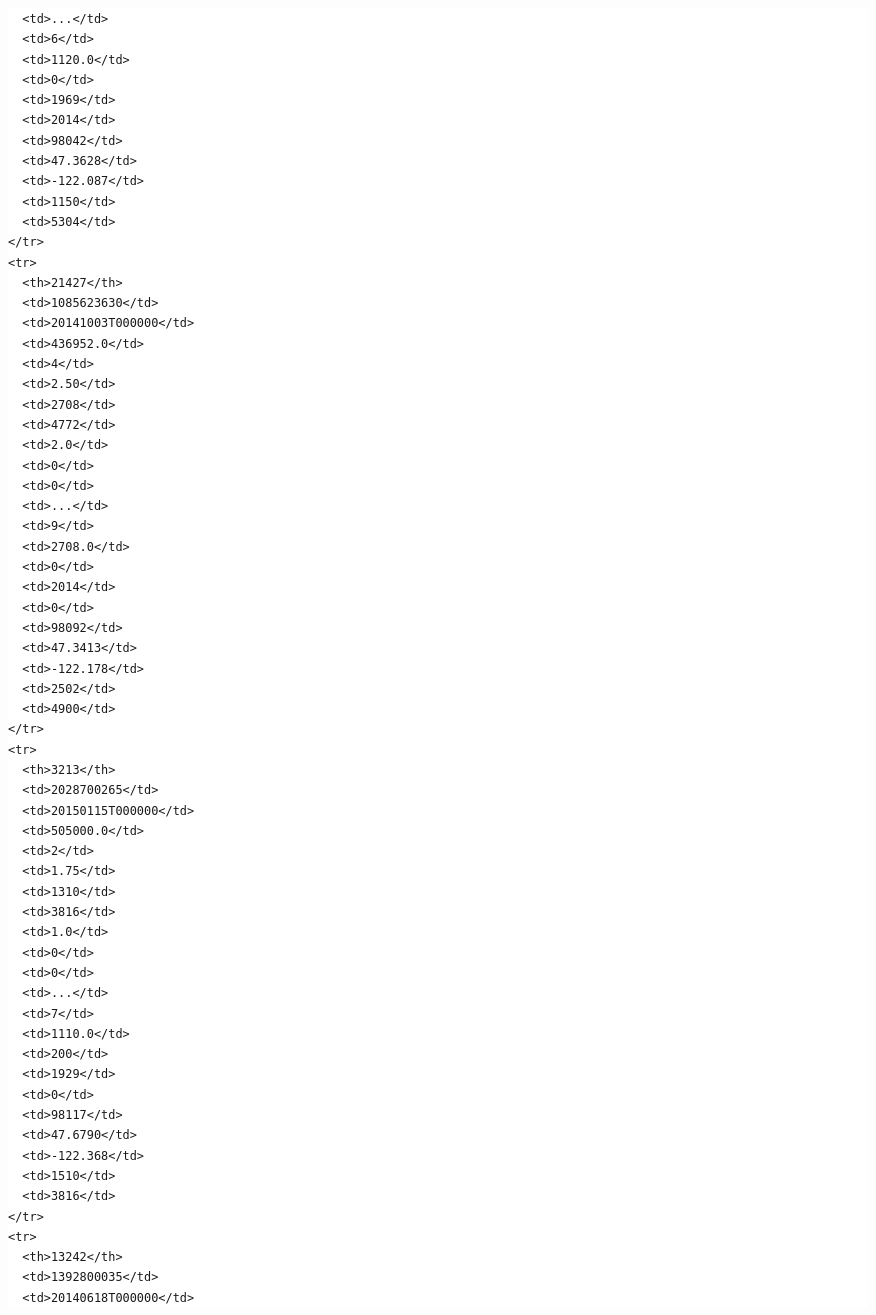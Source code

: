       <td>...</td>
      <td>6</td>
      <td>1120.0</td>
      <td>0</td>
      <td>1969</td>
      <td>2014</td>
      <td>98042</td>
      <td>47.3628</td>
      <td>-122.087</td>
      <td>1150</td>
      <td>5304</td>
    </tr>
    <tr>
      <th>21427</th>
      <td>1085623630</td>
      <td>20141003T000000</td>
      <td>436952.0</td>
      <td>4</td>
      <td>2.50</td>
      <td>2708</td>
      <td>4772</td>
      <td>2.0</td>
      <td>0</td>
      <td>0</td>
      <td>...</td>
      <td>9</td>
      <td>2708.0</td>
      <td>0</td>
      <td>2014</td>
      <td>0</td>
      <td>98092</td>
      <td>47.3413</td>
      <td>-122.178</td>
      <td>2502</td>
      <td>4900</td>
    </tr>
    <tr>
      <th>3213</th>
      <td>2028700265</td>
      <td>20150115T000000</td>
      <td>505000.0</td>
      <td>2</td>
      <td>1.75</td>
      <td>1310</td>
      <td>3816</td>
      <td>1.0</td>
      <td>0</td>
      <td>0</td>
      <td>...</td>
      <td>7</td>
      <td>1110.0</td>
      <td>200</td>
      <td>1929</td>
      <td>0</td>
      <td>98117</td>
      <td>47.6790</td>
      <td>-122.368</td>
      <td>1510</td>
      <td>3816</td>
    </tr>
    <tr>
      <th>13242</th>
      <td>1392800035</td>
      <td>20140618T000000</td>